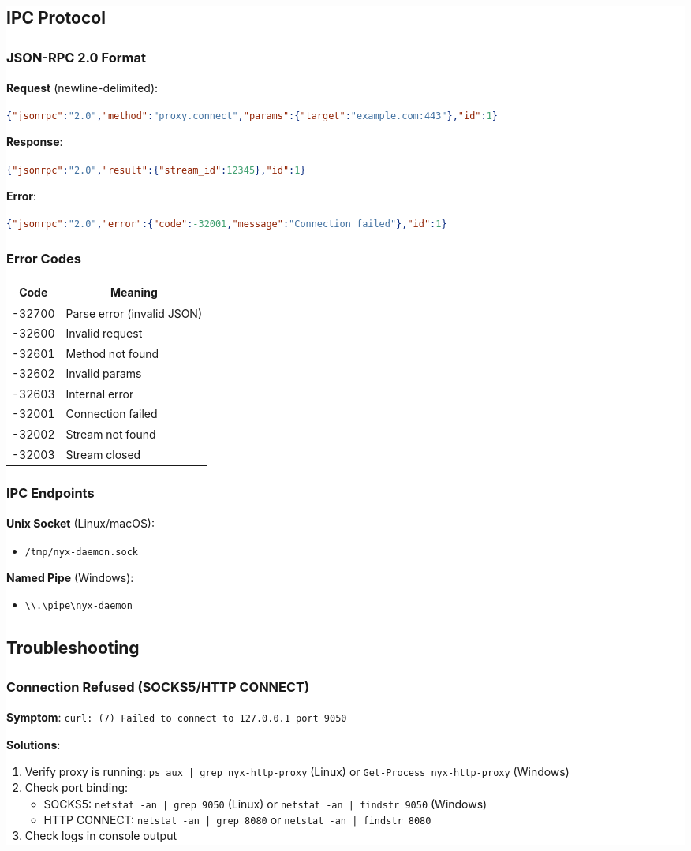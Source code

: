 ## IPC Protocol

### JSON-RPC 2.0 Format

**Request** (newline-delimited):
```json
{"jsonrpc":"2.0","method":"proxy.connect","params":{"target":"example.com:443"},"id":1}
```

**Response**:
```json
{"jsonrpc":"2.0","result":{"stream_id":12345},"id":1}
```

**Error**:
```json
{"jsonrpc":"2.0","error":{"code":-32001,"message":"Connection failed"},"id":1}
```

### Error Codes

| Code | Meaning |
|------|---------|
| -32700 | Parse error (invalid JSON) |
| -32600 | Invalid request |
| -32601 | Method not found |
| -32602 | Invalid params |
| -32603 | Internal error |
| -32001 | Connection failed |
| -32002 | Stream not found |
| -32003 | Stream closed |

### IPC Endpoints

**Unix Socket** (Linux/macOS):
- `/tmp/nyx-daemon.sock`

**Named Pipe** (Windows):
- `\\.\pipe\nyx-daemon`

## Troubleshooting

### Connection Refused (SOCKS5/HTTP CONNECT)

**Symptom**: `curl: (7) Failed to connect to 127.0.0.1 port 9050`

**Solutions**:
1. Verify proxy is running: `ps aux | grep nyx-http-proxy` (Linux) or `Get-Process nyx-http-proxy` (Windows)
2. Check port binding:
   - SOCKS5: `netstat -an | grep 9050` (Linux) or `netstat -an | findstr 9050` (Windows)
   - HTTP CONNECT: `netstat -an | grep 8080` or `netstat -an | findstr 8080`
3. Check logs in console output
